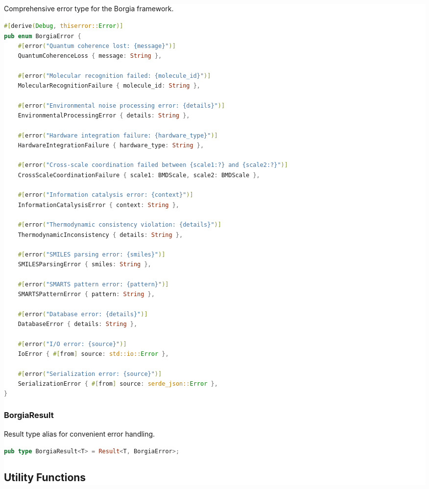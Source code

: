 Comprehensive error type for the Borgia framework.

```rust
#[derive(Debug, thiserror::Error)]
pub enum BorgiaError {
    #[error("Quantum coherence lost: {message}")]
    QuantumCoherenceLoss { message: String },
    
    #[error("Molecular recognition failed: {molecule_id}")]
    MolecularRecognitionFailure { molecule_id: String },
    
    #[error("Environmental noise processing error: {details}")]
    EnvironmentalProcessingError { details: String },
    
    #[error("Hardware integration failure: {hardware_type}")]
    HardwareIntegrationFailure { hardware_type: String },
    
    #[error("Cross-scale coordination failed between {scale1:?} and {scale2:?}")]
    CrossScaleCoordinationFailure { scale1: BMDScale, scale2: BMDScale },
    
    #[error("Information catalysis error: {context}")]
    InformationCatalysisError { context: String },
    
    #[error("Thermodynamic consistency violation: {details}")]
    ThermodynamicInconsistency { details: String },
    
    #[error("SMILES parsing error: {smiles}")]
    SMILESParsingError { smiles: String },
    
    #[error("SMARTS pattern error: {pattern}")]
    SMARTSPatternError { pattern: String },
    
    #[error("Database error: {details}")]
    DatabaseError { details: String },
    
    #[error("I/O error: {source}")]
    IoError { #[from] source: std::io::Error },
    
    #[error("Serialization error: {source}")]
    SerializationError { #[from] source: serde_json::Error },
}
```

### BorgiaResult

Result type alias for convenient error handling.

```rust
pub type BorgiaResult<T> = Result<T, BorgiaError>;
```

## Utility Functions
